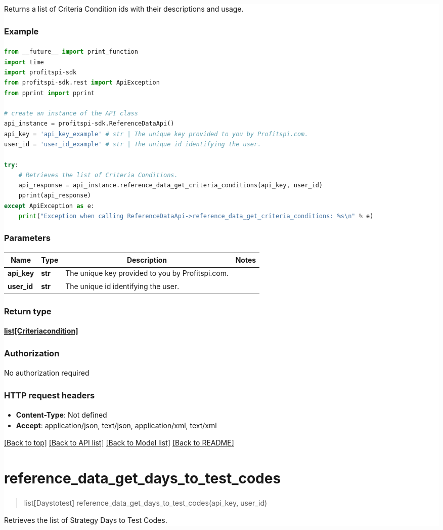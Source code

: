 Returns a list of Criteria Condition ids with their descriptions and usage.

### Example
```python
from __future__ import print_function
import time
import profitspi-sdk
from profitspi-sdk.rest import ApiException
from pprint import pprint

# create an instance of the API class
api_instance = profitspi-sdk.ReferenceDataApi()
api_key = 'api_key_example' # str | The unique key provided to you by Profitspi.com.
user_id = 'user_id_example' # str | The unique id identifying the user.

try:
    # Retrieves the list of Criteria Conditions.
    api_response = api_instance.reference_data_get_criteria_conditions(api_key, user_id)
    pprint(api_response)
except ApiException as e:
    print("Exception when calling ReferenceDataApi->reference_data_get_criteria_conditions: %s\n" % e)
```

### Parameters

Name | Type | Description  | Notes
------------- | ------------- | ------------- | -------------
 **api_key** | **str**| The unique key provided to you by Profitspi.com. | 
 **user_id** | **str**| The unique id identifying the user. | 

### Return type

[**list[Criteriacondition]**](Criteriacondition.md)

### Authorization

No authorization required

### HTTP request headers

 - **Content-Type**: Not defined
 - **Accept**: application/json, text/json, application/xml, text/xml

[[Back to top]](#) [[Back to API list]](../README.md#documentation-for-api-endpoints) [[Back to Model list]](../README.md#documentation-for-models) [[Back to README]](../README.md)

# **reference_data_get_days_to_test_codes**
> list[Daystotest] reference_data_get_days_to_test_codes(api_key, user_id)

Retrieves the list of Strategy Days to Test Codes.
